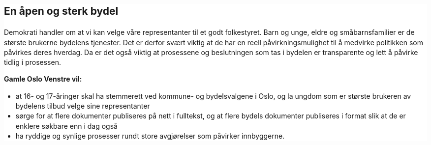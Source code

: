 ## En åpen og sterk bydel
Demokrati handler om at vi kan velge våre representanter til et godt folkestyret. Barn og unge, eldre og småbarnsfamilier
er de største brukerne bydelens tjenester. Det er derfor svært viktig at de har en reell påvirkningsmulighet til å medvirke
politikken som påvirkes deres hverdag. Da er det også viktig at prosessene og beslutningen som tas i bydelen er transparente
og lett å påvirke tidlig i prosessen.

**Gamle Oslo Venstre vil:**
- at 16- og 17-åringer skal ha stemmerett ved kommune- og bydelsvalgene i Oslo, og la ungdom som er største brukeren
av bydelens tilbud velge sine representanter
- sørge for at flere dokumenter publiseres på nett i fulltekst, og at flere bydels dokumenter publiseres i format slik at de
er enklere søkbare enn i dag også
- ha ryddige og synlige prosesser rundt store avgjørelser som påvirker innbyggerne.
